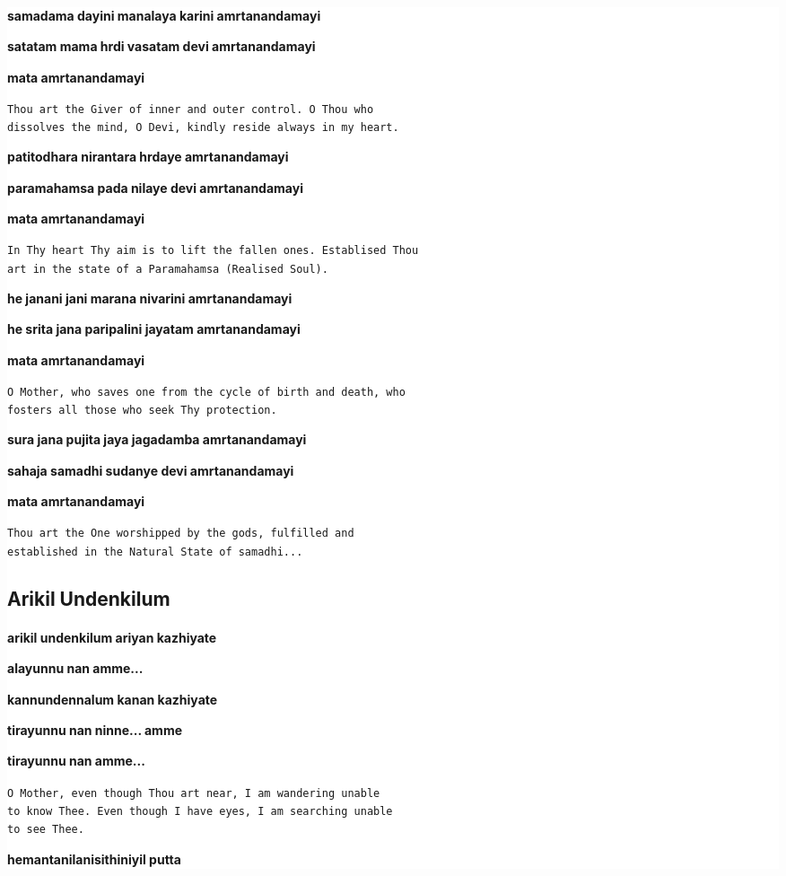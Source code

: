 **samadama dayini manalaya karini amrtanandamayi**

**satatam mama hrdi vasatam devi amrtanandamayi**

**mata amrtanandamayi**

```
Thou art the Giver of inner and outer control. O Thou who
dissolves the mind, O Devi, kindly reside always in my heart.
```

**patitodhara nirantara hrdaye amrtanandamayi**

**paramahamsa pada nilaye devi amrtanandamayi**

**mata amrtanandamayi**

```
In Thy heart Thy aim is to lift the fallen ones. Establised Thou
art in the state of a Paramahamsa (Realised Soul).
```

**he janani jani marana nivarini amrtanandamayi**

**he srita jana paripalini jayatam amrtanandamayi**

**mata amrtanandamayi**

```
O Mother, who saves one from the cycle of birth and death, who
fosters all those who seek Thy protection.
```

**sura jana pujita jaya jagadamba amrtanandamayi**

**sahaja samadhi sudanye devi amrtanandamayi**

**mata amrtanandamayi**

```
Thou art the One worshipped by the gods, fulfilled and
established in the Natural State of samadhi...
```
## Arikil Undenkilum

**arikil undenkilum ariyan kazhiyate**

**alayunnu nan amme...**

**kannundennalum kanan kazhiyate**

**tirayunnu nan ninne... amme**

**tirayunnu nan amme...**

```
O Mother, even though Thou art near, I am wandering unable
to know Thee. Even though I have eyes, I am searching unable
to see Thee.
```

**hemantanilanisithiniyil putta**
